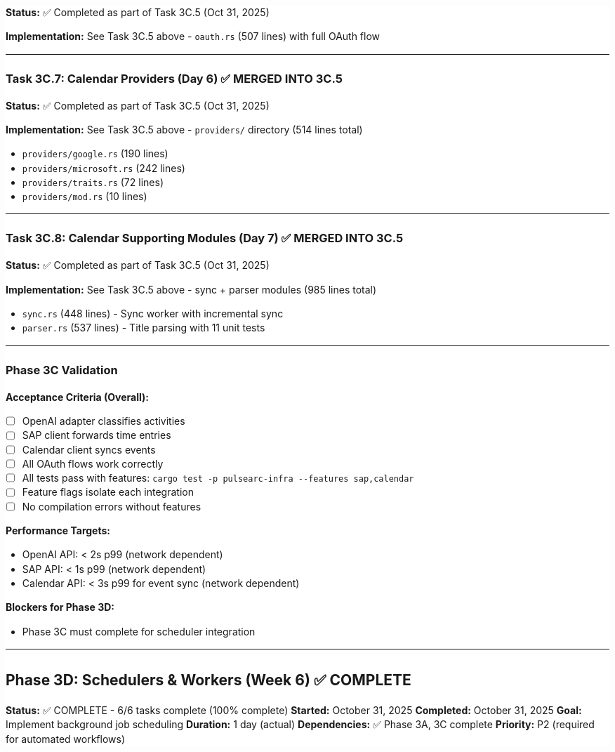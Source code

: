 **Status:** ✅ Completed as part of Task 3C.5 (Oct 31, 2025)

**Implementation:** See Task 3C.5 above - `oauth.rs` (507 lines) with full OAuth flow

---

### Task 3C.7: Calendar Providers (Day 6) ✅ **MERGED INTO 3C.5**

**Status:** ✅ Completed as part of Task 3C.5 (Oct 31, 2025)

**Implementation:** See Task 3C.5 above - `providers/` directory (514 lines total)
- `providers/google.rs` (190 lines)
- `providers/microsoft.rs` (242 lines)
- `providers/traits.rs` (72 lines)
- `providers/mod.rs` (10 lines)

---

### Task 3C.8: Calendar Supporting Modules (Day 7) ✅ **MERGED INTO 3C.5**

**Status:** ✅ Completed as part of Task 3C.5 (Oct 31, 2025)

**Implementation:** See Task 3C.5 above - sync + parser modules (985 lines total)
- `sync.rs` (448 lines) - Sync worker with incremental sync
- `parser.rs` (537 lines) - Title parsing with 11 unit tests

---

### Phase 3C Validation

**Acceptance Criteria (Overall):**
- [ ] OpenAI adapter classifies activities
- [ ] SAP client forwards time entries
- [ ] Calendar client syncs events
- [ ] All OAuth flows work correctly
- [ ] All tests pass with features: `cargo test -p pulsearc-infra --features sap,calendar`
- [ ] Feature flags isolate each integration
- [ ] No compilation errors without features

**Performance Targets:**
- OpenAI API: < 2s p99 (network dependent)
- SAP API: < 1s p99 (network dependent)
- Calendar API: < 3s p99 for event sync (network dependent)

**Blockers for Phase 3D:**
- Phase 3C must complete for scheduler integration

---

## Phase 3D: Schedulers & Workers (Week 6) ✅ COMPLETE

**Status:** ✅ COMPLETE - 6/6 tasks complete (100% complete)
**Started:** October 31, 2025
**Completed:** October 31, 2025
**Goal:** Implement background job scheduling
**Duration:** 1 day (actual)
**Dependencies:** ✅ Phase 3A, 3C complete
**Priority:** P2 (required for automated workflows)
